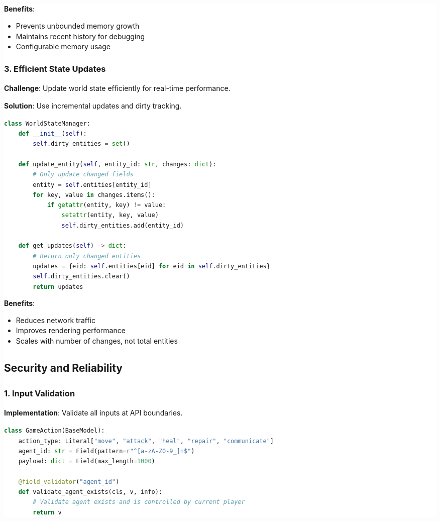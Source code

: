 **Benefits**:
- Prevents unbounded memory growth
- Maintains recent history for debugging
- Configurable memory usage

### 3. Efficient State Updates

**Challenge**: Update world state efficiently for real-time performance.

**Solution**: Use incremental updates and dirty tracking.

```python
class WorldStateManager:
    def __init__(self):
        self.dirty_entities = set()
    
    def update_entity(self, entity_id: str, changes: dict):
        # Only update changed fields
        entity = self.entities[entity_id]
        for key, value in changes.items():
            if getattr(entity, key) != value:
                setattr(entity, key, value)
                self.dirty_entities.add(entity_id)
    
    def get_updates(self) -> dict:
        # Return only changed entities
        updates = {eid: self.entities[eid] for eid in self.dirty_entities}
        self.dirty_entities.clear()
        return updates
```

**Benefits**:
- Reduces network traffic
- Improves rendering performance
- Scales with number of changes, not total entities

## Security and Reliability

### 1. Input Validation

**Implementation**: Validate all inputs at API boundaries.

```python
class GameAction(BaseModel):
    action_type: Literal["move", "attack", "heal", "repair", "communicate"]
    agent_id: str = Field(pattern=r"^[a-zA-Z0-9_]+$")
    payload: dict = Field(max_length=1000)
    
    @field_validator("agent_id")
    def validate_agent_exists(cls, v, info):
        # Validate agent exists and is controlled by current player
        return v
```

